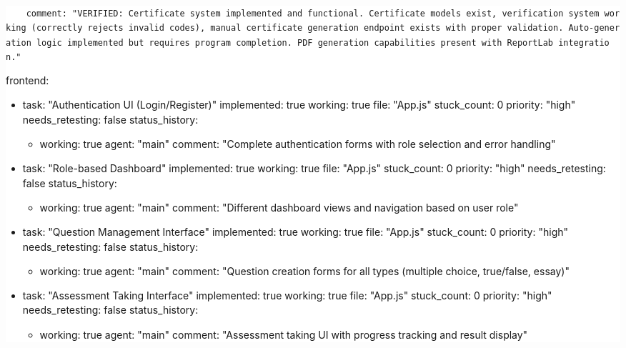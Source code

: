         comment: "VERIFIED: Certificate system implemented and functional. Certificate models exist, verification system working (correctly rejects invalid codes), manual certificate generation endpoint exists with proper validation. Auto-generation logic implemented but requires program completion. PDF generation capabilities present with ReportLab integration."

frontend:
  - task: "Authentication UI (Login/Register)"
    implemented: true
    working: true
    file: "App.js"
    stuck_count: 0
    priority: "high"
    needs_retesting: false
    status_history:
      - working: true
        agent: "main"
        comment: "Complete authentication forms with role selection and error handling"

  - task: "Role-based Dashboard"
    implemented: true
    working: true
    file: "App.js"
    stuck_count: 0
    priority: "high"
    needs_retesting: false
    status_history:
      - working: true
        agent: "main"
        comment: "Different dashboard views and navigation based on user role"

  - task: "Question Management Interface"
    implemented: true
    working: true
    file: "App.js"
    stuck_count: 0
    priority: "high"
    needs_retesting: false
    status_history:
      - working: true
        agent: "main"
        comment: "Question creation forms for all types (multiple choice, true/false, essay)"

  - task: "Assessment Taking Interface"
    implemented: true
    working: true
    file: "App.js"
    stuck_count: 0
    priority: "high"
    needs_retesting: false
    status_history:
      - working: true
        agent: "main"
        comment: "Assessment taking UI with progress tracking and result display"
